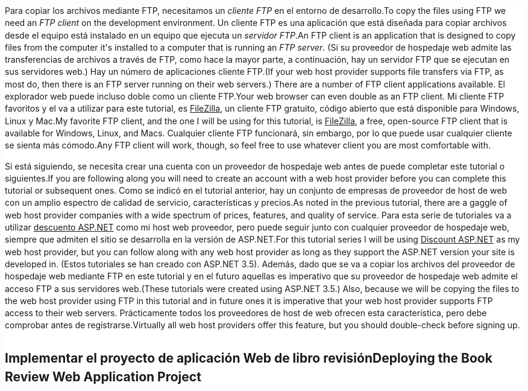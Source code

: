 <span data-ttu-id="adefb-118">Para copiar los archivos mediante FTP, necesitamos un *cliente FTP* en el entorno de desarrollo.</span><span class="sxs-lookup"><span data-stu-id="adefb-118">To copy the files using FTP we need an *FTP client* on the development environment.</span></span> <span data-ttu-id="adefb-119">Un cliente FTP es una aplicación que está diseñada para copiar archivos desde el equipo está instalado en un equipo que ejecuta un *servidor FTP*.</span><span class="sxs-lookup"><span data-stu-id="adefb-119">An FTP client is an application that is designed to copy files from the computer it's installed to a computer that is running an *FTP server*.</span></span> <span data-ttu-id="adefb-120">(Si su proveedor de hospedaje web admite las transferencias de archivos a través de FTP, como hace la mayor parte, a continuación, hay un servidor FTP que se ejecutan en sus servidores web.) Hay un número de aplicaciones cliente FTP.</span><span class="sxs-lookup"><span data-stu-id="adefb-120">(If your web host provider supports file transfers via FTP, as most do, then there is an FTP server running on their web servers.) There are a number of FTP client applications available.</span></span> <span data-ttu-id="adefb-121">El explorador web puede incluso doble como un cliente FTP.</span><span class="sxs-lookup"><span data-stu-id="adefb-121">Your web browser can even double as an FTP client.</span></span> <span data-ttu-id="adefb-122">Mi cliente FTP favoritos y el va a utilizar para este tutorial, es [FileZilla](http://filezilla-project.org/), un cliente FTP gratuito, código abierto que está disponible para Windows, Linux y Mac.</span><span class="sxs-lookup"><span data-stu-id="adefb-122">My favorite FTP client, and the one I will be using for this tutorial, is [FileZilla](http://filezilla-project.org/), a free, open-source FTP client that is available for Windows, Linux, and Macs.</span></span> <span data-ttu-id="adefb-123">Cualquier cliente FTP funcionará, sin embargo, por lo que puede usar cualquier cliente se sienta más cómodo.</span><span class="sxs-lookup"><span data-stu-id="adefb-123">Any FTP client will work, though, so feel free to use whatever client you are most comfortable with.</span></span>

<span data-ttu-id="adefb-124">Si está siguiendo, se necesita crear una cuenta con un proveedor de hospedaje web antes de puede completar este tutorial o siguientes.</span><span class="sxs-lookup"><span data-stu-id="adefb-124">If you are following along you will need to create an account with a web host provider before you can complete this tutorial or subsequent ones.</span></span> <span data-ttu-id="adefb-125">Como se indicó en el tutorial anterior, hay un conjunto de empresas de proveedor de host de web con un amplio espectro de calidad de servicio, características y precios.</span><span class="sxs-lookup"><span data-stu-id="adefb-125">As noted in the previous tutorial, there are a gaggle of web host provider companies with a wide spectrum of prices, features, and quality of service.</span></span> <span data-ttu-id="adefb-126">Para esta serie de tutoriales va a utilizar [descuento ASP.NET](http://discountasp.net) como mi host web proveedor, pero puede seguir junto con cualquier proveedor de hospedaje web, siempre que admiten el sitio se desarrolla en la versión de ASP.NET.</span><span class="sxs-lookup"><span data-stu-id="adefb-126">For this tutorial series I will be using [Discount ASP.NET](http://discountasp.net) as my web host provider, but you can follow along with any web host provider as long as they support the ASP.NET version your site is developed in.</span></span> <span data-ttu-id="adefb-127">(Estos tutoriales se han creado con ASP.NET 3.5). Además, dado que se va a copiar los archivos del proveedor de hospedaje web mediante FTP en este tutorial y en el futuro aquellas es imperativo que su proveedor de hospedaje web admite el acceso FTP a sus servidores web.</span><span class="sxs-lookup"><span data-stu-id="adefb-127">(These tutorials were created using ASP.NET 3.5.) Also, because we will be copying the files to the web host provider using FTP in this tutorial and in future ones it is imperative that your web host provider supports FTP access to their web servers.</span></span> <span data-ttu-id="adefb-128">Prácticamente todos los proveedores de host de web ofrecen esta característica, pero debe comprobar antes de registrarse.</span><span class="sxs-lookup"><span data-stu-id="adefb-128">Virtually all web host providers offer this feature, but you should double-check before signing up.</span></span>

## <a name="deploying-the-book-review-web-application-project"></a><span data-ttu-id="adefb-129">Implementar el proyecto de aplicación Web de libro revisión</span><span class="sxs-lookup"><span data-stu-id="adefb-129">Deploying the Book Review Web Application Project</span></span>
